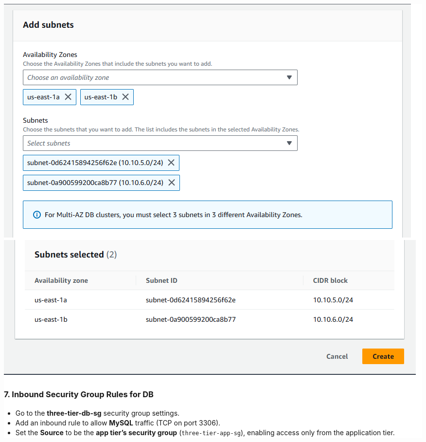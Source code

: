  ![Database Create Subnet Group Image](./images/CreateDBSubnetGroup2.png "Database Create Subnet Group Image")
  ![Database Create Subnet Group Image](./images/CreateDBSubnetGroup3.png "Database Create Subnet Group Image")

### 7. Inbound Security Group Rules for DB

- Go to the **three-tier-db-sg** security group settings.
- Add an inbound rule to allow **MySQL** traffic (TCP on port 3306).
- Set the **Source** to be the **app tier’s security group** (`three-tier-app-sg`), enabling access only from the application tier.